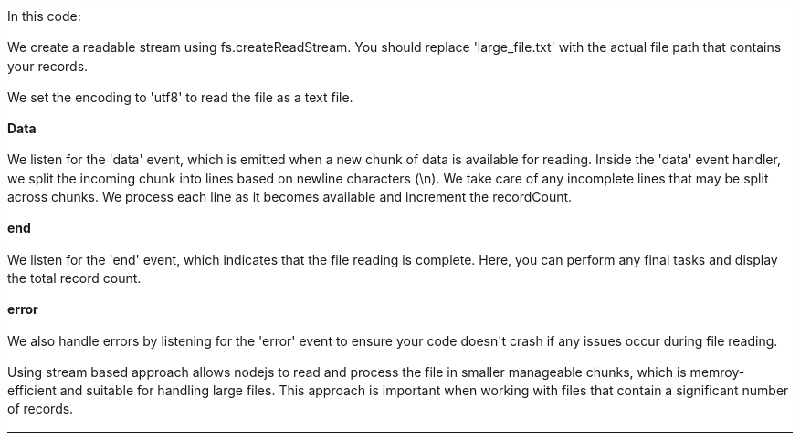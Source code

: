 ```

```

In this code:

We create a readable stream using fs.createReadStream. You should replace 'large_file.txt' with the actual file path that contains your records.

We set the encoding to 'utf8' to read the file as a text file.

**Data**

  We listen for the 'data' event, which is emitted when a new chunk of data is available for reading.
  Inside the 'data' event handler, we split the incoming chunk into lines based on newline characters (\n). 
  We take care of any incomplete lines that may be split across chunks.
  We process each line as it becomes available and increment the recordCount.

**end**

  We listen for the 'end' event, which indicates that the file reading is complete. Here, you can perform any final tasks 
  and display the total record count.

**error** 

  We also handle errors by listening for the 'error' event to ensure your code doesn't crash if any issues occur during file reading.

Using stream based approach allows nodejs to read and process the file in smaller manageable chunks, which is memroy-efficient and suitable for handling large files. 
This approach is important when working with files that contain a significant number of records.

---
